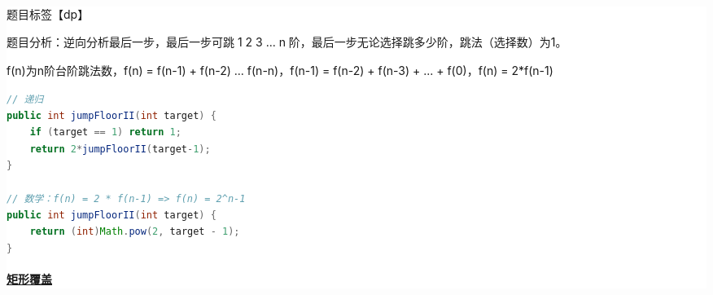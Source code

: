 题目标签【dp】

题目分析：逆向分析最后一步，最后一步可跳 1 2 3 ... n 阶，最后一步无论选择跳多少阶，跳法（选择数）为1。

 f(n)为n阶台阶跳法数，f(n) = f(n-1) +  f(n-2) ... f(n-n)，f(n-1) = f(n-2) + f(n-3) + ... + f(0)，f(n) = 2*f(n-1)

```java
// 递归
public int jumpFloorII(int target) {
    if (target == 1) return 1;
    return 2*jumpFloorII(target-1);
}

// 数学：f(n) = 2 * f(n-1) => f(n) = 2^n-1
public int jumpFloorII(int target) {
    return (int)Math.pow(2, target - 1);
}
```



#### [矩形覆盖](https://www.nowcoder.com/practice/72a5a919508a4251859fb2cfb987a0e6?tpId=13&&tqId=11163&rp=1&ru=/ta/coding-interviews&qru=/ta/coding-interviews/question-ranking)
